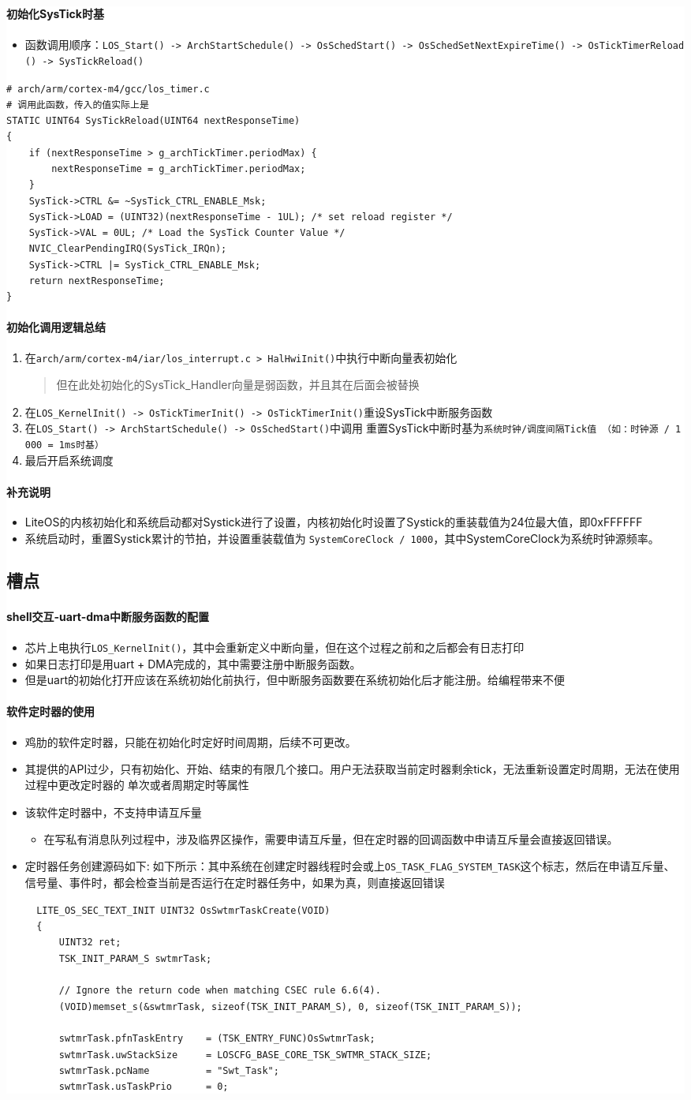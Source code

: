 #### 初始化SysTick时基
- 函数调用顺序：`LOS_Start() -> ArchStartSchedule() -> OsSchedStart() -> OsSchedSetNextExpireTime() -> OsTickTimerReload() -> SysTickReload()`

```
# arch/arm/cortex-m4/gcc/los_timer.c
# 调用此函数，传入的值实际上是
STATIC UINT64 SysTickReload(UINT64 nextResponseTime)
{
    if (nextResponseTime > g_archTickTimer.periodMax) {
        nextResponseTime = g_archTickTimer.periodMax;
    }
    SysTick->CTRL &= ~SysTick_CTRL_ENABLE_Msk;
    SysTick->LOAD = (UINT32)(nextResponseTime - 1UL); /* set reload register */
    SysTick->VAL = 0UL; /* Load the SysTick Counter Value */
    NVIC_ClearPendingIRQ(SysTick_IRQn);
    SysTick->CTRL |= SysTick_CTRL_ENABLE_Msk;
    return nextResponseTime;
}
```

#### 初始化调用逻辑总结

1. 在`arch/arm/cortex-m4/iar/los_interrupt.c > HalHwiInit()`中执行中断向量表初始化
   >但在此处初始化的SysTick_Handler向量是弱函数，并且其在后面会被替换
2. 在`LOS_KernelInit() -> OsTickTimerInit() -> OsTickTimerInit()`重设SysTick中断服务函数
3. 在`LOS_Start() -> ArchStartSchedule() -> OsSchedStart()`中调用 重置SysTick中断时基为`系统时钟/调度间隔Tick值 （如：时钟源 / 1000 = 1ms时基）`
4. 最后开启系统调度

#### 补充说明
- LiteOS的内核初始化和系统启动都对Systick进行了设置，内核初始化时设置了Systick的重装载值为24位最大值，即0xFFFFFF
- 系统启动时，重置Systick累计的节拍，并设置重装载值为 `SystemCoreClock / 1000`，其中SystemCoreClock为系统时钟源频率。



## 槽点

#### shell交互-uart-dma中断服务函数的配置

- 芯片上电执行`LOS_KernelInit()`，其中会重新定义中断向量，但在这个过程之前和之后都会有日志打印
- 如果日志打印是用uart + DMA完成的，其中需要注册中断服务函数。
- 但是uart的初始化打开应该在系统初始化前执行，但中断服务函数要在系统初始化后才能注册。给编程带来不便


#### 软件定时器的使用

- 鸡肋的软件定时器，只能在初始化时定好时间周期，后续不可更改。
- 其提供的API过少，只有初始化、开始、结束的有限几个接口。用户无法获取当前定时器剩余tick，无法重新设置定时周期，无法在使用过程中更改定时器的 单次或者周期定时等属性
- 该软件定时器中，不支持申请互斥量
  - 在写私有消息队列过程中，涉及临界区操作，需要申请互斥量，但在定时器的回调函数中申请互斥量会直接返回错误。

- 定时器任务创建源码如下:
    如下所示：其中系统在创建定时器线程时会或上`OS_TASK_FLAG_SYSTEM_TASK`这个标志，然后在申请互斥量、信号量、事件时，都会检查当前是否运行在定时器任务中，如果为真，则直接返回错误
  ```
    LITE_OS_SEC_TEXT_INIT UINT32 OsSwtmrTaskCreate(VOID)
    {
        UINT32 ret;
        TSK_INIT_PARAM_S swtmrTask;

        // Ignore the return code when matching CSEC rule 6.6(4).
        (VOID)memset_s(&swtmrTask, sizeof(TSK_INIT_PARAM_S), 0, sizeof(TSK_INIT_PARAM_S));

        swtmrTask.pfnTaskEntry    = (TSK_ENTRY_FUNC)OsSwtmrTask;
        swtmrTask.uwStackSize     = LOSCFG_BASE_CORE_TSK_SWTMR_STACK_SIZE;
        swtmrTask.pcName          = "Swt_Task";
        swtmrTask.usTaskPrio      = 0;
  ```